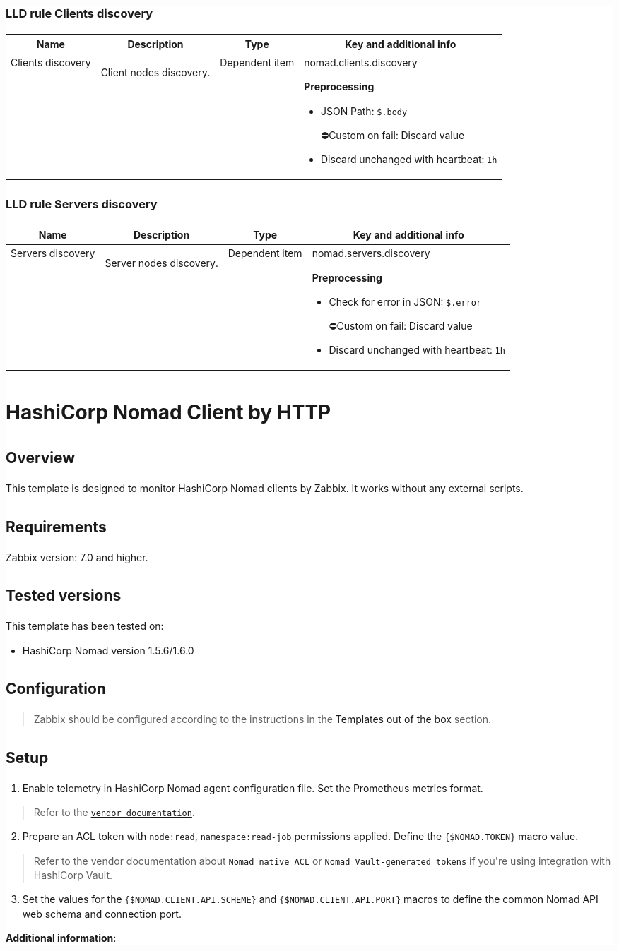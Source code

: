 ### LLD rule Clients discovery

|Name|Description|Type|Key and additional info|
|----|-----------|----|-----------------------|
|Clients discovery|<p>Client nodes discovery.</p>|Dependent item|nomad.clients.discovery<p>**Preprocessing**</p><ul><li><p>JSON Path: `$.body`</p><p>⛔️Custom on fail: Discard value</p></li><li><p>Discard unchanged with heartbeat: `1h`</p></li></ul>|

### LLD rule Servers discovery

|Name|Description|Type|Key and additional info|
|----|-----------|----|-----------------------|
|Servers discovery|<p>Server nodes discovery.</p>|Dependent item|nomad.servers.discovery<p>**Preprocessing**</p><ul><li><p>Check for error in JSON: `$.error`</p><p>⛔️Custom on fail: Discard value</p></li><li><p>Discard unchanged with heartbeat: `1h`</p></li></ul>|

# HashiCorp Nomad Client by HTTP

## Overview

This template is designed to monitor HashiCorp Nomad clients by Zabbix.
It works without any external scripts.

## Requirements

Zabbix version: 7.0 and higher.

## Tested versions

This template has been tested on:
- HashiCorp Nomad version 1.5.6/1.6.0

## Configuration

> Zabbix should be configured according to the instructions in the [Templates out of the box](https://www.zabbix.com/documentation/7.0/manual/config/templates_out_of_the_box) section.

## Setup

1. Enable telemetry in HashiCorp Nomad agent configuration file. Set the Prometheus metrics format.
>Refer to the [`vendor documentation`](https://developer.hashicorp.com/nomad/docs/configuration/telemetry).
2. Prepare an ACL token with `node:read`, `namespace:read-job` permissions applied. Define the `{$NOMAD.TOKEN}` macro value.
> Refer to the vendor documentation about [`Nomad native ACL`](https://developer.hashicorp.com/nomad/tutorials/access-control/access-control-policies) or [`Nomad Vault-generated tokens`](https://developer.hashicorp.com/nomad/tutorials/access-control/vault-nomad-secrets) if you're using integration with HashiCorp Vault.
3. Set the values for the `{$NOMAD.CLIENT.API.SCHEME}` and `{$NOMAD.CLIENT.API.PORT}` macros to define the common Nomad API web schema and connection port.

**Additional information**:

